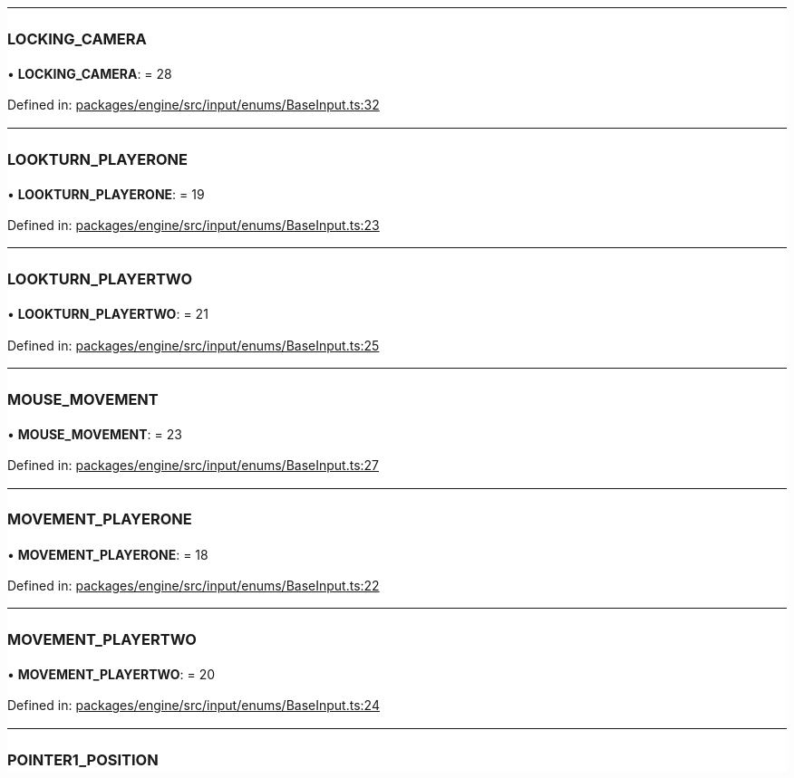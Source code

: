 ___

### LOCKING\_CAMERA

• **LOCKING\_CAMERA**: = 28

Defined in: [packages/engine/src/input/enums/BaseInput.ts:32](https://github.com/xr3ngine/xr3ngine/blob/716a06460/packages/engine/src/input/enums/BaseInput.ts#L32)

___

### LOOKTURN\_PLAYERONE

• **LOOKTURN\_PLAYERONE**: = 19

Defined in: [packages/engine/src/input/enums/BaseInput.ts:23](https://github.com/xr3ngine/xr3ngine/blob/716a06460/packages/engine/src/input/enums/BaseInput.ts#L23)

___

### LOOKTURN\_PLAYERTWO

• **LOOKTURN\_PLAYERTWO**: = 21

Defined in: [packages/engine/src/input/enums/BaseInput.ts:25](https://github.com/xr3ngine/xr3ngine/blob/716a06460/packages/engine/src/input/enums/BaseInput.ts#L25)

___

### MOUSE\_MOVEMENT

• **MOUSE\_MOVEMENT**: = 23

Defined in: [packages/engine/src/input/enums/BaseInput.ts:27](https://github.com/xr3ngine/xr3ngine/blob/716a06460/packages/engine/src/input/enums/BaseInput.ts#L27)

___

### MOVEMENT\_PLAYERONE

• **MOVEMENT\_PLAYERONE**: = 18

Defined in: [packages/engine/src/input/enums/BaseInput.ts:22](https://github.com/xr3ngine/xr3ngine/blob/716a06460/packages/engine/src/input/enums/BaseInput.ts#L22)

___

### MOVEMENT\_PLAYERTWO

• **MOVEMENT\_PLAYERTWO**: = 20

Defined in: [packages/engine/src/input/enums/BaseInput.ts:24](https://github.com/xr3ngine/xr3ngine/blob/716a06460/packages/engine/src/input/enums/BaseInput.ts#L24)

___

### POINTER1\_POSITION
